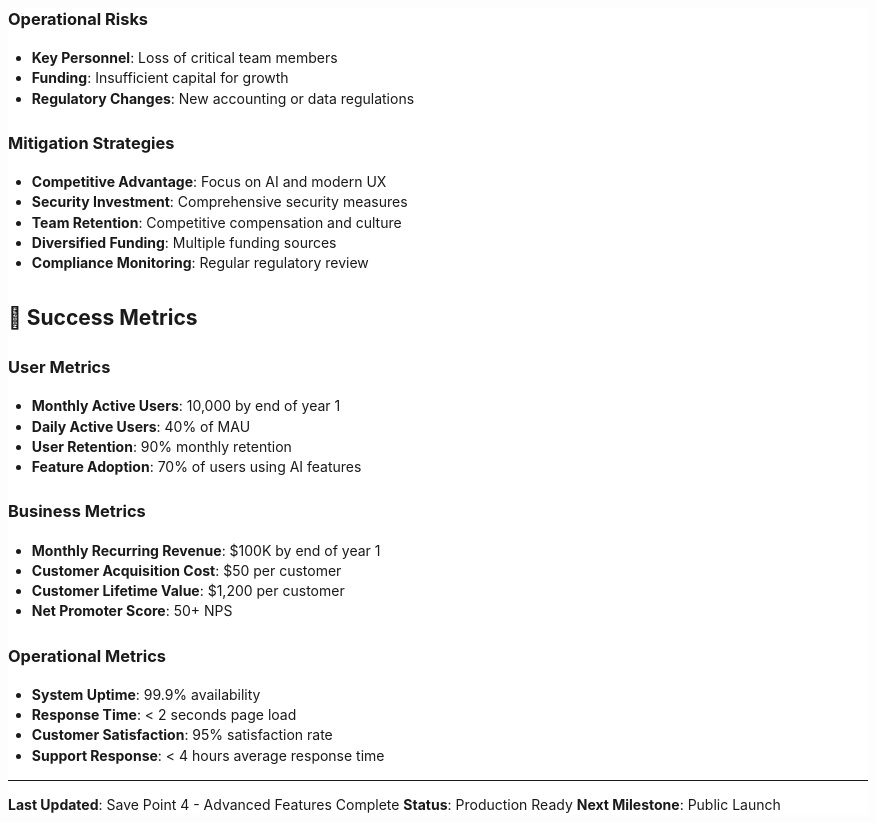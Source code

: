 ### **Operational Risks**
- **Key Personnel**: Loss of critical team members
- **Funding**: Insufficient capital for growth
- **Regulatory Changes**: New accounting or data regulations

### **Mitigation Strategies**
- **Competitive Advantage**: Focus on AI and modern UX
- **Security Investment**: Comprehensive security measures
- **Team Retention**: Competitive compensation and culture
- **Diversified Funding**: Multiple funding sources
- **Compliance Monitoring**: Regular regulatory review

## 🎯 **Success Metrics**

### **User Metrics**
- **Monthly Active Users**: 10,000 by end of year 1
- **Daily Active Users**: 40% of MAU
- **User Retention**: 90% monthly retention
- **Feature Adoption**: 70% of users using AI features

### **Business Metrics**
- **Monthly Recurring Revenue**: $100K by end of year 1
- **Customer Acquisition Cost**: $50 per customer
- **Customer Lifetime Value**: $1,200 per customer
- **Net Promoter Score**: 50+ NPS

### **Operational Metrics**
- **System Uptime**: 99.9% availability
- **Response Time**: < 2 seconds page load
- **Customer Satisfaction**: 95% satisfaction rate
- **Support Response**: < 4 hours average response time

---

**Last Updated**: Save Point 4 - Advanced Features Complete
**Status**: Production Ready
**Next Milestone**: Public Launch 